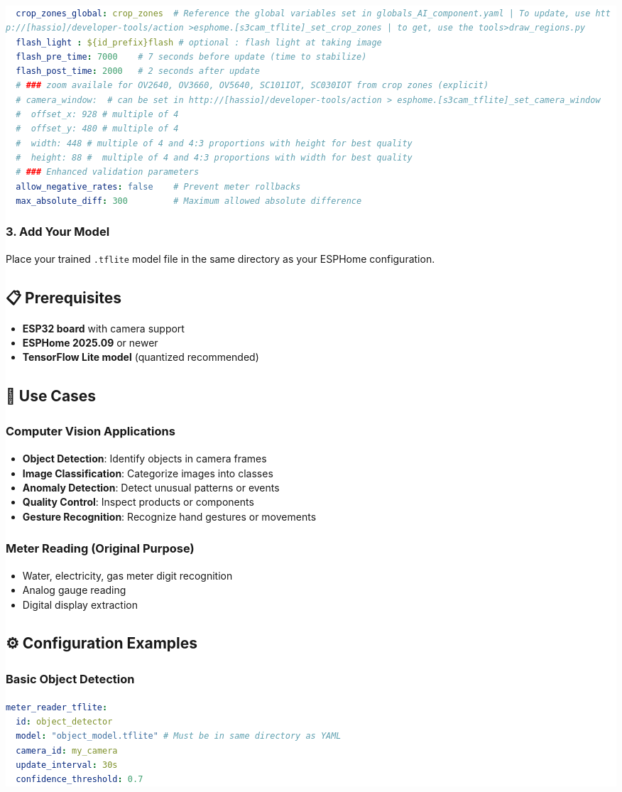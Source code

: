 ```yaml
  crop_zones_global: crop_zones  # Reference the global variables set in globals_AI_component.yaml | To update, use http://[hassio]/developer-tools/action >esphome.[s3cam_tflite]_set_crop_zones | to get, use the tools>draw_regions.py
  flash_light : ${id_prefix}flash # optional : flash light at taking image
  flash_pre_time: 7000    # 7 seconds before update (time to stabilize)
  flash_post_time: 2000   # 2 seconds after update
  # ### zoom availale for OV2640, OV3660, OV5640, SC101IOT, SC030IOT from crop zones (explicit)
  # camera_window:  # can be set in http://[hassio]/developer-tools/action > esphome.[s3cam_tflite]_set_camera_window
  #  offset_x: 928 # multiple of 4
  #  offset_y: 480 # multiple of 4
  #  width: 448 # multiple of 4 and 4:3 proportions with height for best quality
  #  height: 88 #  multiple of 4 and 4:3 proportions with width for best quality
  # ### Enhanced validation parameters
  allow_negative_rates: false    # Prevent meter rollbacks
  max_absolute_diff: 300         # Maximum allowed absolute difference
```

### 3. Add Your Model

Place your trained `.tflite` model file in the same directory as your ESPHome configuration.

## 📋 Prerequisites

- **ESP32 board** with camera support
- **ESPHome 2025.09** or newer
- **TensorFlow Lite model** (quantized recommended)

## 🎯 Use Cases

### Computer Vision Applications
- **Object Detection**: Identify objects in camera frames
- **Image Classification**: Categorize images into classes
- **Anomaly Detection**: Detect unusual patterns or events
- **Quality Control**: Inspect products or components
- **Gesture Recognition**: Recognize hand gestures or movements

### Meter Reading (Original Purpose)
- Water, electricity, gas meter digit recognition
- Analog gauge reading
- Digital display extraction

## ⚙️ Configuration Examples

### Basic Object Detection

```yaml
meter_reader_tflite:
  id: object_detector
  model: "object_model.tflite" # Must be in same directory as YAML
  camera_id: my_camera
  update_interval: 30s
  confidence_threshold: 0.7
```
